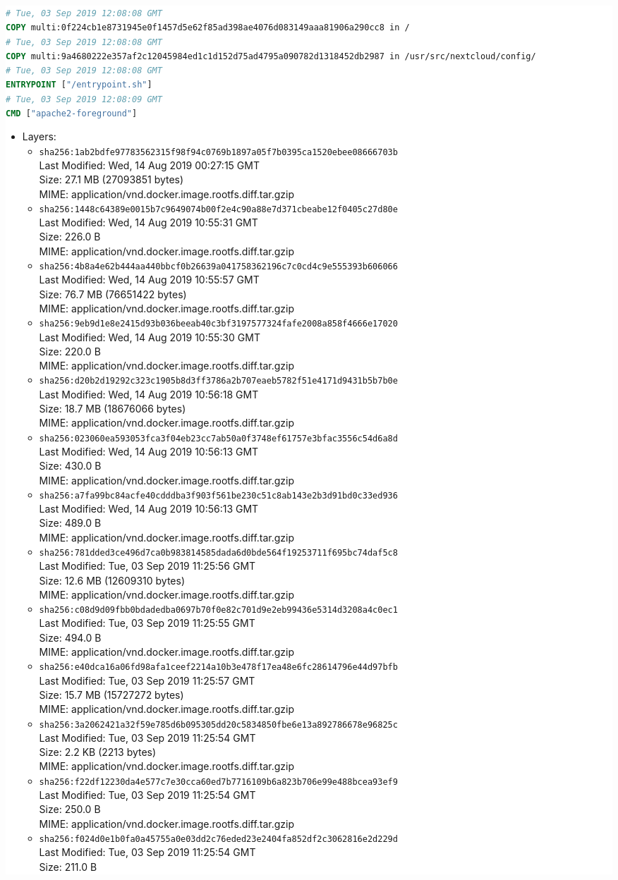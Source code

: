 ```dockerfile
# Tue, 03 Sep 2019 12:08:08 GMT
COPY multi:0f224cb1e8731945e0f1457d5e62f85ad398ae4076d083149aaa81906a290cc8 in / 
# Tue, 03 Sep 2019 12:08:08 GMT
COPY multi:9a4680222e357af2c12045984ed1c1d152d75ad4795a090782d1318452db2987 in /usr/src/nextcloud/config/ 
# Tue, 03 Sep 2019 12:08:08 GMT
ENTRYPOINT ["/entrypoint.sh"]
# Tue, 03 Sep 2019 12:08:09 GMT
CMD ["apache2-foreground"]
```

-	Layers:
	-	`sha256:1ab2bdfe97783562315f98f94c0769b1897a05f7b0395ca1520ebee08666703b`  
		Last Modified: Wed, 14 Aug 2019 00:27:15 GMT  
		Size: 27.1 MB (27093851 bytes)  
		MIME: application/vnd.docker.image.rootfs.diff.tar.gzip
	-	`sha256:1448c64389e0015b7c9649074b00f2e4c90a88e7d371cbeabe12f0405c27d80e`  
		Last Modified: Wed, 14 Aug 2019 10:55:31 GMT  
		Size: 226.0 B  
		MIME: application/vnd.docker.image.rootfs.diff.tar.gzip
	-	`sha256:4b8a4e62b444aa440bbcf0b26639a041758362196c7c0cd4c9e555393b606066`  
		Last Modified: Wed, 14 Aug 2019 10:55:57 GMT  
		Size: 76.7 MB (76651422 bytes)  
		MIME: application/vnd.docker.image.rootfs.diff.tar.gzip
	-	`sha256:9eb9d1e8e2415d93b036beeab40c3bf3197577324fafe2008a858f4666e17020`  
		Last Modified: Wed, 14 Aug 2019 10:55:30 GMT  
		Size: 220.0 B  
		MIME: application/vnd.docker.image.rootfs.diff.tar.gzip
	-	`sha256:d20b2d19292c323c1905b8d3ff3786a2b707eaeb5782f51e4171d9431b5b7b0e`  
		Last Modified: Wed, 14 Aug 2019 10:56:18 GMT  
		Size: 18.7 MB (18676066 bytes)  
		MIME: application/vnd.docker.image.rootfs.diff.tar.gzip
	-	`sha256:023060ea593053fca3f04eb23cc7ab50a0f3748ef61757e3bfac3556c54d6a8d`  
		Last Modified: Wed, 14 Aug 2019 10:56:13 GMT  
		Size: 430.0 B  
		MIME: application/vnd.docker.image.rootfs.diff.tar.gzip
	-	`sha256:a7fa99bc84acfe40cdddba3f903f561be230c51c8ab143e2b3d91bd0c33ed936`  
		Last Modified: Wed, 14 Aug 2019 10:56:13 GMT  
		Size: 489.0 B  
		MIME: application/vnd.docker.image.rootfs.diff.tar.gzip
	-	`sha256:781dded3ce496d7ca0b983814585dada6d0bde564f19253711f695bc74daf5c8`  
		Last Modified: Tue, 03 Sep 2019 11:25:56 GMT  
		Size: 12.6 MB (12609310 bytes)  
		MIME: application/vnd.docker.image.rootfs.diff.tar.gzip
	-	`sha256:c08d9d09fbb0bdadedba0697b70f0e82c701d9e2eb99436e5314d3208a4c0ec1`  
		Last Modified: Tue, 03 Sep 2019 11:25:55 GMT  
		Size: 494.0 B  
		MIME: application/vnd.docker.image.rootfs.diff.tar.gzip
	-	`sha256:e40dca16a06fd98afa1ceef2214a10b3e478f17ea48e6fc28614796e44d97bfb`  
		Last Modified: Tue, 03 Sep 2019 11:25:57 GMT  
		Size: 15.7 MB (15727272 bytes)  
		MIME: application/vnd.docker.image.rootfs.diff.tar.gzip
	-	`sha256:3a2062421a32f59e785d6b095305dd20c5834850fbe6e13a892786678e96825c`  
		Last Modified: Tue, 03 Sep 2019 11:25:54 GMT  
		Size: 2.2 KB (2213 bytes)  
		MIME: application/vnd.docker.image.rootfs.diff.tar.gzip
	-	`sha256:f22df12230da4e577c7e30cca60ed7b7716109b6a823b706e99e488bcea93ef9`  
		Last Modified: Tue, 03 Sep 2019 11:25:54 GMT  
		Size: 250.0 B  
		MIME: application/vnd.docker.image.rootfs.diff.tar.gzip
	-	`sha256:f024d0e1b0fa0a45755a0e03dd2c76eded23e2404fa852df2c3062816e2d229d`  
		Last Modified: Tue, 03 Sep 2019 11:25:54 GMT  
		Size: 211.0 B  